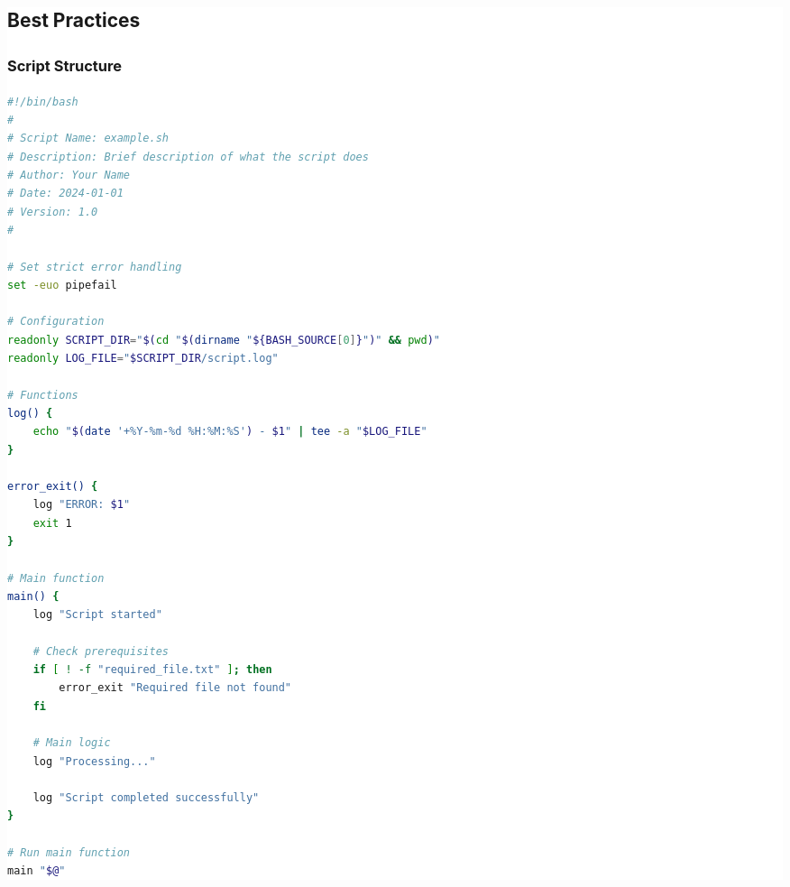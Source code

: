 
## Best Practices

### Script Structure

```bash
#!/bin/bash
#
# Script Name: example.sh
# Description: Brief description of what the script does
# Author: Your Name
# Date: 2024-01-01
# Version: 1.0
#

# Set strict error handling
set -euo pipefail

# Configuration
readonly SCRIPT_DIR="$(cd "$(dirname "${BASH_SOURCE[0]}")" && pwd)"
readonly LOG_FILE="$SCRIPT_DIR/script.log"

# Functions
log() {
    echo "$(date '+%Y-%m-%d %H:%M:%S') - $1" | tee -a "$LOG_FILE"
}

error_exit() {
    log "ERROR: $1"
    exit 1
}

# Main function
main() {
    log "Script started"

    # Check prerequisites
    if [ ! -f "required_file.txt" ]; then
        error_exit "Required file not found"
    fi

    # Main logic
    log "Processing..."

    log "Script completed successfully"
}

# Run main function
main "$@"
```
